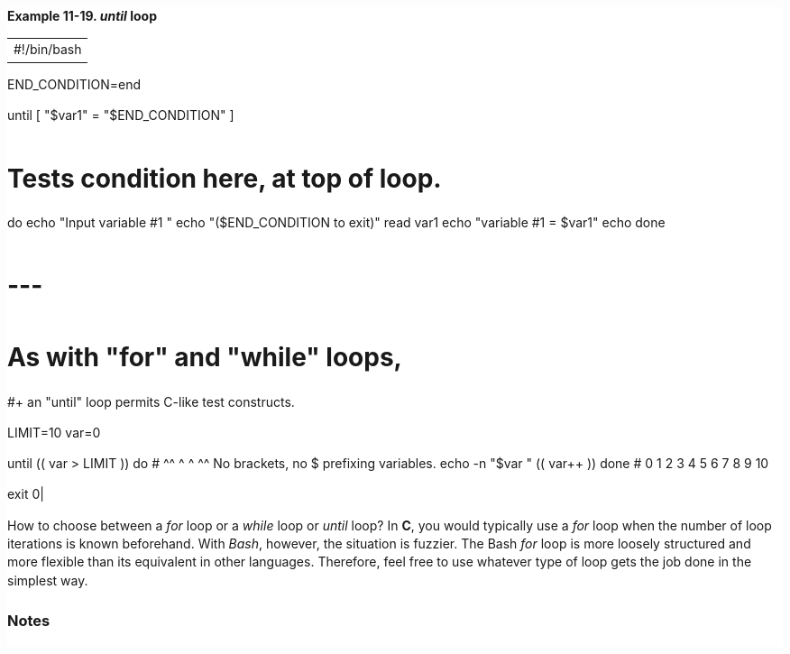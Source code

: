 **Example 11-19. _until_ loop**

|   |
|---|
|#!/bin/bash

END_CONDITION=end

until [ "$var1" = "$END_CONDITION" ]
# Tests condition here, at top of loop.
do
  echo "Input variable #1 "
  echo "($END_CONDITION to exit)"
  read var1
  echo "variable #1 = $var1"
  echo
done  

#                     ---                        #

#  As with "for" and "while" loops,
#+ an "until" loop permits C-like test constructs.

LIMIT=10
var=0

until (( var > LIMIT ))
do  # ^^ ^     ^     ^^   No brackets, no $ prefixing variables.
  echo -n "$var "
  (( var++ ))
done    # 0 1 2 3 4 5 6 7 8 9 10 


exit 0|

How to choose between a _for_ loop or a _while_ loop or _until_ loop? In **C**, you would typically use a _for_ loop when the number of loop iterations is known beforehand. With _Bash_, however, the situation is fuzzier. The Bash _for_ loop is more loosely structured and more flexible than its equivalent in other languages. Therefore, feel free to use whatever type of loop gets the job done in the simplest way.

### Notes

|   |   |
|---|---|
[^1]: _Iteration_: Repeated execution of a command or group of commands, usually -- but not always, _while_ a given condition holds, or _until_ a given condition is met.
